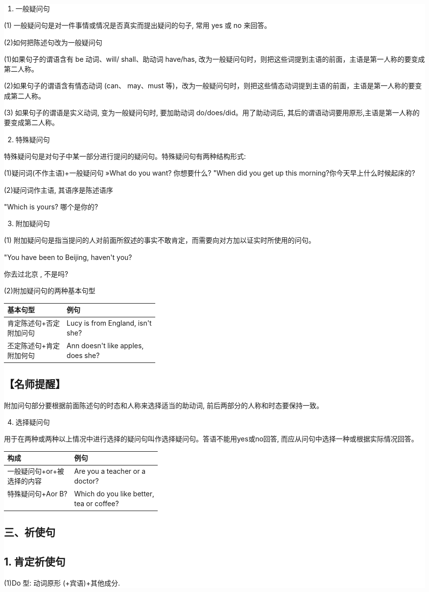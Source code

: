 1. 一般疑问句

(1) 一般疑问句是对一件事情或情况是否真实而提出疑问的句子, 常用 yes 或 no 来回答。

(2)如何把陈述句改为一般疑问句

(1)如果句子的谓语含有 be 动词、will/ shall、助动词 have/has, 改为一般疑问句时，则把这些词提到主语的前面，主语是第一人称的要变成第二人称。

(2)如果句子的谓语含有情态动词 (can、 may、must 等)，改为一般疑问句时，则把这些情态动词提到主语的前面，主语是第一人称的要变成第二人称。

(3) 如果句子的谓语是实义动词, 变为一般疑问句时, 要加助动词 do/does/did。用了助动词后, 其后的谓语动词要用原形,主语是第一人称的要变成第二人称。

2. 特殊疑问句

特殊疑问句是对句子中某一部分进行提问的疑问句。特殊疑问句有两种结构形式:

(1)疑问词(不作主语)+一般疑问句 »What do you want? 你想要什么? "When did you get up this morning?你今天早上什么时候起床的?

(2)疑问词作主语, 其语序是陈述语序

"Which is yours? 哪个是你的?

3. 附加疑问句

(1) 附加疑问句是指当提问的人对前面所叙述的事实不敢肯定，而需要向对方加以证实时所使用的问句。

"You have been to Beijing, haven't you?

你去过北京 , 不是吗?

(2)附加疑问句的两种基本句型

| 基本句型 | 例句 |
| :--- | :--- |
| 肯定陈述句+否定 <br> 附加问句 | Lucy is from England, isn't <br> she? |
| 丕定陈述句+肯定 <br> 附加何句 | Ann doesn't like apples, <br> does she? |

## 【名师提醒】

附加问句部分要根据前面陈述句的时态和人称来选择适当的助动词, 前后两部分的人称和时态要保持一致。

4. 选择疑问句

用于在两种或两种以上情况中进行选择的疑问句叫作选择疑问句。答语不能用yes或no回答, 而应从问句中选择一种或根据实际情况回答。

| 构成 | 例句 |
| :--- | :--- |
| 一般疑问句+or+被 <br> 选择的内容 | Are you a teacher or a <br> doctor? |
| 特殊疑问句+Aor B? | Which do you like better, <br> tea or coffee? |

## 三、祈使句

## 1. 肯定祈使句

(1)Do 型: 动词原形 (+宾语)+其他成分.

